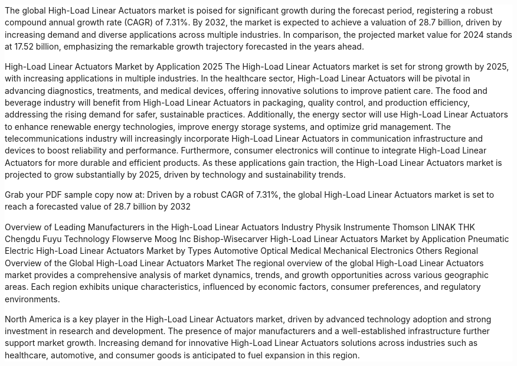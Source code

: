 The global High-Load Linear Actuators market is poised for significant growth during the forecast period, registering a robust compound annual growth rate (CAGR) of 7.31%. By 2032, the market is expected to achieve a valuation of 28.7 billion, driven by increasing demand and diverse applications across multiple industries. In comparison, the projected market value for 2024 stands at 17.52 billion, emphasizing the remarkable growth trajectory forecasted in the years ahead. 

High-Load Linear Actuators Market by Application 2025
The High-Load Linear Actuators market is set for strong growth by 2025, with increasing applications in multiple industries. In the healthcare sector, High-Load Linear Actuators will be pivotal in advancing diagnostics, treatments, and medical devices, offering innovative solutions to improve patient care. The food and beverage industry will benefit from High-Load Linear Actuators in packaging, quality control, and production efficiency, addressing the rising demand for safer, sustainable practices. Additionally, the energy sector will use High-Load Linear Actuators to enhance renewable energy technologies, improve energy storage systems, and optimize grid management. The telecommunications industry will increasingly incorporate High-Load Linear Actuators in communication infrastructure and devices to boost reliability and performance. Furthermore, consumer electronics will continue to integrate High-Load Linear Actuators for more durable and efficient products. As these applications gain traction, the High-Load Linear Actuators market is projected to grow substantially by 2025, driven by technology and sustainability trends.

Grab your PDF sample copy now at: Driven by a robust CAGR of 7.31%, the global High-Load Linear Actuators market is set to reach a forecasted value of 28.7 billion by 2032

Overview of Leading Manufacturers in the High-Load Linear Actuators Industry
Physik Instrumente
Thomson
LINAK
THK
Chengdu Fuyu Technology
Flowserve
Moog
Inc
Bishop-Wisecarver
High-Load Linear Actuators Market by Application
Pneumatic
Electric
High-Load Linear Actuators Market by Types
Automotive
Optical
Medical
Mechanical
Electronics
Others
Regional Overview of the Global High-Load Linear Actuators Market
The regional overview of the global High-Load Linear Actuators market provides a comprehensive analysis of market dynamics, trends, and growth opportunities across various geographic areas. Each region exhibits unique characteristics, influenced by economic factors, consumer preferences, and regulatory environments.

North America is a key player in the High-Load Linear Actuators market, driven by advanced technology adoption and strong investment in research and development. The presence of major manufacturers and a well-established infrastructure further support market growth. Increasing demand for innovative High-Load Linear Actuators solutions across industries such as healthcare, automotive, and consumer goods is anticipated to fuel expansion in this region.
